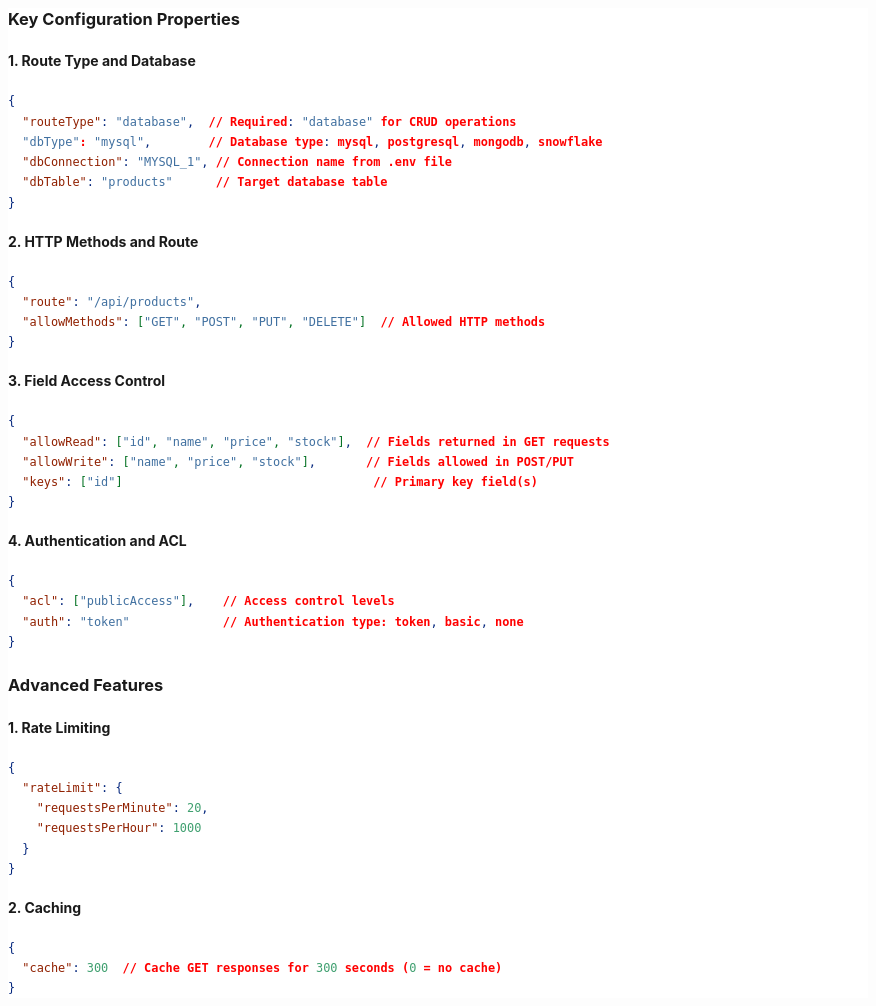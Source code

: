### Key Configuration Properties

#### 1. Route Type and Database
```json
{
  "routeType": "database",  // Required: "database" for CRUD operations
  "dbType": "mysql",        // Database type: mysql, postgresql, mongodb, snowflake
  "dbConnection": "MYSQL_1", // Connection name from .env file
  "dbTable": "products"      // Target database table
}
```

#### 2. HTTP Methods and Route
```json
{
  "route": "/api/products",
  "allowMethods": ["GET", "POST", "PUT", "DELETE"]  // Allowed HTTP methods
}
```

#### 3. Field Access Control
```json
{
  "allowRead": ["id", "name", "price", "stock"],  // Fields returned in GET requests
  "allowWrite": ["name", "price", "stock"],       // Fields allowed in POST/PUT
  "keys": ["id"]                                   // Primary key field(s)
}
```

#### 4. Authentication and ACL
```json
{
  "acl": ["publicAccess"],    // Access control levels
  "auth": "token"             // Authentication type: token, basic, none
}
```

### Advanced Features

#### 1. Rate Limiting
```json
{
  "rateLimit": {
    "requestsPerMinute": 20,
    "requestsPerHour": 1000
  }
}
```

#### 2. Caching
```json
{
  "cache": 300  // Cache GET responses for 300 seconds (0 = no cache)
}
```

